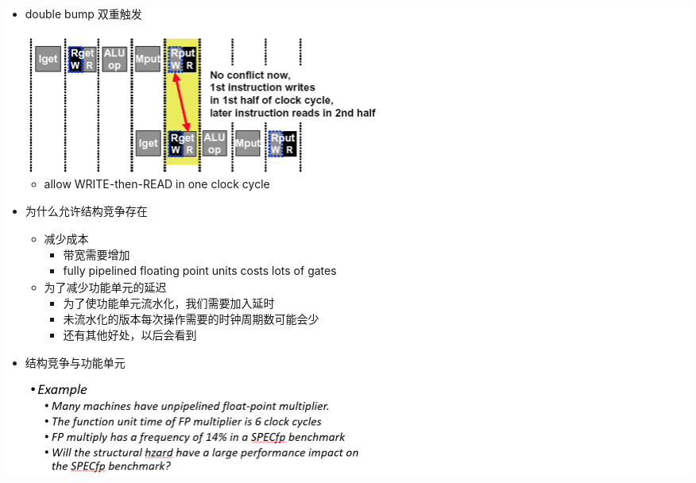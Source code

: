 - double bump 双重触发

  <img src="CA.assets/image-20201107193722109.png" alt="image-20201107193722109" style="zoom:50%;" />

  - allow WRITE-then-READ in one clock cycle

- 为什么允许结构竞争存在

  - 减少成本
    - 带宽需要增加
    - fully pipelined floating point units costs lots of gates
  - 为了减少功能单元的延迟
    - 为了使功能单元流水化，我们需要加入延时
    - 未流水化的版本每次操作需要的时钟周期数可能会少
    - 还有其他好处，以后会看到

- 结构竞争与功能单元

  <img src="CA.assets/image-20201107200842338.png" alt="image-20201107200842338" style="zoom:50%;" />
